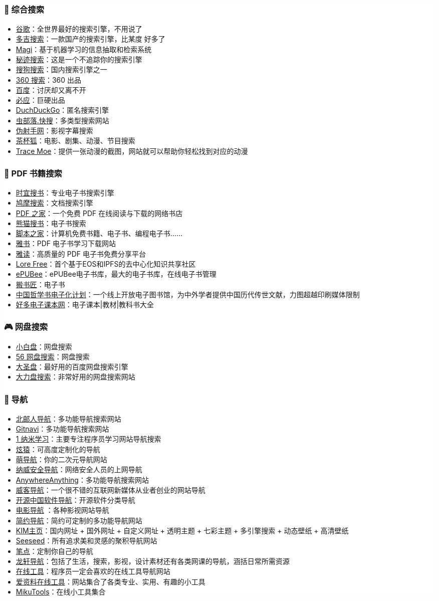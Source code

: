### 🔎 综合搜索

-   [谷歌](https://www.google.com/)：全世界最好的搜索引擎，不用说了  
-   [多吉搜索](https://www.dogedoge.com/)：一款国产的搜索引擎，比某度 好多了  
-   [Magi](https://magi.com/)：基于机器学习的信息抽取和检索系统  
-   [秘迹搜索](https://mijisou.com/)：这是一个不追踪你的搜索引擎  
-   [搜狗搜索](https://www.sogou.com/)：国内搜索引擎之一  
-   [360 搜索](https://www.so.com/)：360 出品
-   [百度](https://www.baidu.com/)：讨厌却又离不开  
-   [必应](https://cn.bing.com/)：巨硬出品  
-   [DuchDuckGo](https://duckduckgo.com/)：匿名搜索引擎  
-   [虫部落.快搜](https://search.chongbuluo.com/)：多类型搜索网站  
-   [伪射手网](https://assrt.net/)：影视字幕搜索  
-   [茶杯狐](https://www.cupfox.com/)：电影、剧集、动漫、节目搜索
-   [Trace Moe](https://trace.moe/)：提供一张动漫的截图，网站就可以帮助你轻松找到对应的动漫

### 🎈 PDF 书籍搜索

-   [时宜搜书](https://www.shiyisoushu.com/)：专业电子书搜索引擎
-   [鸠摩搜索](https://www.jiumodiary.com/)：文档搜索引擎
-   [PDF 之家](https://www.jiumodiary.com/)：一个免费 PDF 在线阅读与下载的网络书店
-   [熊猫搜书](https://ebook.huzerui.com/#/)：电子书搜索
-   [脚本之家](https://www.jb51.net/books/)：计算机免费书籍、电子书、编程电子书……
-   [雅书](https://yabook.org/)：PDF 电子书学习下载网站
-   [雅读](http://www.aiyadu.com/)：高质量的 PDF 电子书免费分享平台
-   [Lore Free](https://lorefree.com/)：首个基于EOS和IPFS的去中心化知识共享社区
-   [ePUBee](http://cn.epubee.com/books/)：ePUBee电子书库，最大的电子书库，在线电子书管理
-   [搬书匠](http://www.banshujiang.cn/)：电子书
-   [中国哲学书电子化计划](https://ctext.org/zhs)：一个线上开放电子图书馆，为中外学者提供中国历代传世文献，力图超越印刷媒体限制
-   [好多电子课本网](http://www.haoduoyun.cc/)：电子课本|教材|教科书大全

### 🎮 网盘搜索

-   [小白盘](https://www.xiaobaipan.com/)：网盘搜索  
-   [56 网盘搜索](https://www.56wangpan.com/)：网盘搜索  
-   [大圣盘](https://www.dashengpan.com/)：最好用的百度网盘搜索引擎  
-   [大力盘搜索](https://dalipan.com/)：非常好用的网盘搜索网站

### 📇 导航

-   [北邮人导航](http://byr.wiki/)：多功能导航搜索网站  
-   [Gitnavi](http://www.gitnavi.com/u/judasn/)：多功能导航搜索网站  
-   [1 纳米学习](http://1nami.com/)：主要专注程序员学习网站导航搜索  
-   [炫猿](https://xydh.fun/)：可高度定制化的导航  
-   [萌导航](https://www.moe123.net/)：你的二次元导航网站  
-   [纳威安全导航](https://navisec.it/)：网络安全人员的上网导航  
-   [AnywhereAnything](http://lackar.com/aa/)：多功能导航搜索网站  
-   [威客导航](http://hao.680.com/)：一个很不错的互联网新媒体从业者创业的网站导航  
-   [开源中国软件导航](https://www.oschina.net/project/tags)：开源软件分类导航  
-   [电影导航](https://www.dydh.org/) ：各种影视网站导航  
-   [简约导航](https://www.jianavi.com/)：简约可定制的多功能导航网站  
-   [KIM主页](https://kim.plopco.com/)：国内网址 + 国外网址 + 自定义网址 + 透明主题 + 七彩主题 + 多引擎搜索 + 动态壁纸 + 高清壁纸  
-   [Seeseed](https://www.seeseed.com/)：所有追求美和灵感的聚积导航网站  
-   [笔点](https://www.bidianer.com/)：定制你自己的导航  
-   [龙轩导航](http://m.ilxdh.com/)：包括了生活，搜索，影视，设计素材还有各类网课的导航，涵括日常所需资源  
-   [在线工具](https://tool.lu/)：程序员一定会喜欢的在线工具导航网站  
-   [爱资料在线工具](https://www.toolnb.com/)：网站集合了各类专业、实用、有趣的小工具  
-   [MikuTools](https://tools.miku.ac/)：在线小工具集合
